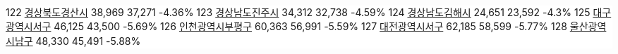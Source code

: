   <tr class="item">
    <td>122</td>
    <td><a href="/apt/경상북도경산시">경상북도경산시</a></td>
    <td>38,969</td>
    <td>37,271</td>
    <td>-4.36%</td>
  </tr>

  <tr class="item">
    <td>123</td>
    <td><a href="/apt/경상남도진주시">경상남도진주시</a></td>
    <td>34,312</td>
    <td>32,738</td>
    <td>-4.59%</td>
  </tr>

  <tr class="item">
    <td>124</td>
    <td><a href="/apt/경상남도김해시">경상남도김해시</a></td>
    <td>24,651</td>
    <td>23,592</td>
    <td>-4.3%</td>
  </tr>

  <tr class="item">
    <td>125</td>
    <td><a href="/apt/대구광역시서구">대구광역시서구</a></td>
    <td>46,125</td>
    <td>43,500</td>
    <td>-5.69%</td>
  </tr>

  <tr class="item">
    <td>126</td>
    <td><a href="/apt/인천광역시부평구">인천광역시부평구</a></td>
    <td>60,363</td>
    <td>56,991</td>
    <td>-5.59%</td>
  </tr>

  <tr class="item">
    <td>127</td>
    <td><a href="/apt/대전광역시서구">대전광역시서구</a></td>
    <td>62,185</td>
    <td>58,599</td>
    <td>-5.77%</td>
  </tr>

  <tr class="item">
    <td>128</td>
    <td><a href="/apt/울산광역시남구">울산광역시남구</a></td>
    <td>48,330</td>
    <td>45,491</td>
    <td>-5.88%</td>
  </tr>
